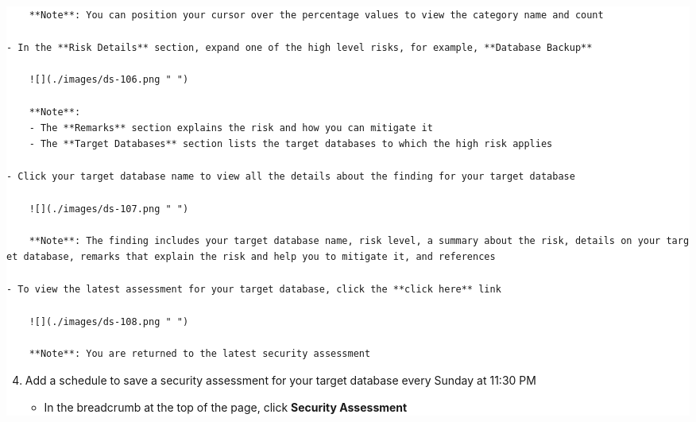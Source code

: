         **Note**: You can position your cursor over the percentage values to view the category name and count

    - In the **Risk Details** section, expand one of the high level risks, for example, **Database Backup**

        ![](./images/ds-106.png " ")

        **Note**:
        - The **Remarks** section explains the risk and how you can mitigate it
        - The **Target Databases** section lists the target databases to which the high risk applies

    - Click your target database name to view all the details about the finding for your target database

        ![](./images/ds-107.png " ")
        
        **Note**: The finding includes your target database name, risk level, a summary about the risk, details on your target database, remarks that explain the risk and help you to mitigate it, and references

    - To view the latest assessment for your target database, click the **click here** link
    
        ![](./images/ds-108.png " ")
        
        **Note**: You are returned to the latest security assessment

4. Add a schedule to save a security assessment for your target database every Sunday at 11:30 PM

    - In the breadcrumb at the top of the page, click **Security Assessment**
